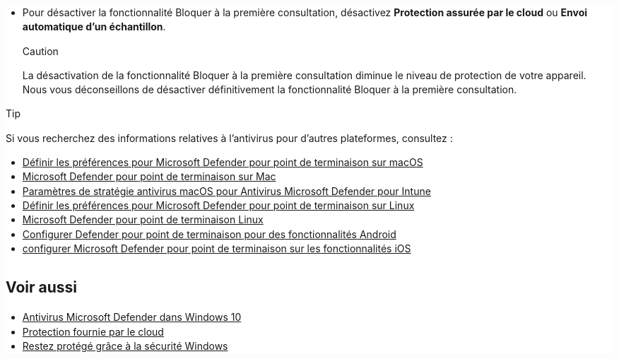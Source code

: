    - Pour désactiver la fonctionnalité Bloquer à la première consultation, désactivez **Protection assurée par le cloud** ou **Envoi automatique d’un échantillon**.

     > [!CAUTION]
     > La désactivation de la fonctionnalité Bloquer à la première consultation diminue le niveau de protection de votre appareil. Nous vous déconseillons de désactiver définitivement la fonctionnalité Bloquer à la première consultation.

> [!TIP]
> Si vous recherchez des informations relatives à l’antivirus pour d’autres plateformes, consultez :
> - [Définir les préférences pour Microsoft Defender pour point de terminaison sur macOS](mac-preferences.md)
> - [Microsoft Defender pour point de terminaison sur Mac](microsoft-defender-endpoint-mac.md)
> - [Paramètres de stratégie antivirus macOS pour Antivirus Microsoft Defender pour Intune](/mem/intune/protect/antivirus-microsoft-defender-settings-macos)
> - [Définir les préférences pour Microsoft Defender pour point de terminaison sur Linux](linux-preferences.md)
> - [Microsoft Defender pour point de terminaison Linux](microsoft-defender-endpoint-linux.md)
> - [Configurer Defender pour point de terminaison pour des fonctionnalités Android](android-configure.md)
> - [configurer Microsoft Defender pour point de terminaison sur les fonctionnalités iOS](ios-configure-features.md)

## <a name="see-also"></a>Voir aussi

- [Antivirus Microsoft Defender dans Windows 10](microsoft-defender-antivirus-in-windows-10.md)
- [Protection fournie par le cloud](enable-cloud-protection-microsoft-defender-antivirus.md)
- [Restez protégé grâce à la sécurité Windows](https://support.microsoft.com/windows/stay-protected-with-windows-security-2ae0363d-0ada-c064-8b56-6a39afb6a963)
